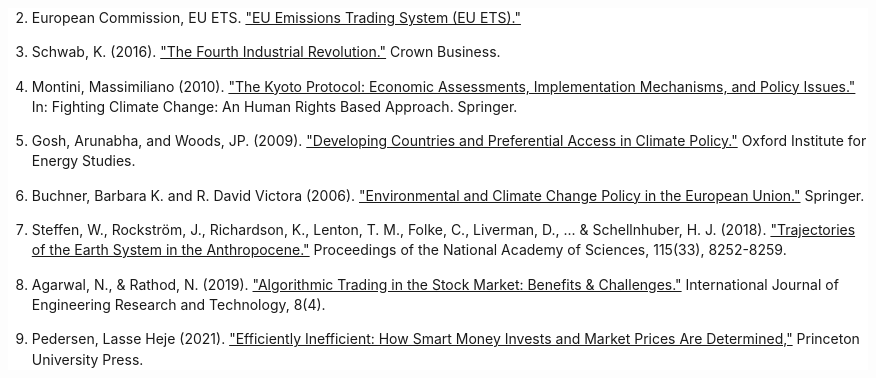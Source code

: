 2. European Commission, EU ETS. ["EU Emissions Trading System (EU ETS)."](https://climate.ec.europa.eu/eu-action/eu-emissions-trading-system-eu-ets_en)

3. Schwab, K. (2016). ["The Fourth Industrial Revolution."](https://www.weforum.org/about/the-fourth-industrial-revolution-by-klaus-schwab/) Crown Business.

4. Montini, Massimiliano (2010). ["The Kyoto Protocol: Economic Assessments, Implementation Mechanisms, and Policy Issues."](https://link.springer.com/book/9789067042284) In: Fighting Climate Change: An Human Rights Based Approach. Springer.

5. Gosh, Arunabha, and Woods, JP. (2009). ["Developing Countries and Preferential Access in Climate Policy."](https://scholar.google.com/citations?user=RjOcvKQAAAAJ) Oxford Institute for Energy Studies.

6. Buchner, Barbara K. and R. David Victora (2006). ["Environmental and Climate Change Policy in the European Union."](https://assets.cambridge.org/97805211/82621/frontmatter/9780521182621_frontmatter.pdf) Springer.

7. Steffen, W., Rockström, J., Richardson, K., Lenton, T. M., Folke, C., Liverman, D., ... & Schellnhuber, H. J. (2018). ["Trajectories of the Earth System in the Anthropocene."](https://pubmed.ncbi.nlm.nih.gov/30082409/) Proceedings of the National Academy of Sciences, 115(33), 8252-8259.

8. Agarwal, N., & Rathod, N. (2019). ["Algorithmic Trading in the Stock Market: Benefits & Challenges."](https://www.researchgate.net/publication/378548435_Algorithmic_Trading_and_AI_A_Review_of_Strategies_and_Market_Impact) International Journal of Engineering Research and Technology, 8(4).

9. Pedersen, Lasse Heje (2021). ["Efficiently Inefficient: How Smart Money Invests and Market Prices Are Determined,"](https://www.amazon.com/Efficiently-Inefficient-Invests-Market-Determined/dp/0691166196) Princeton University Press.